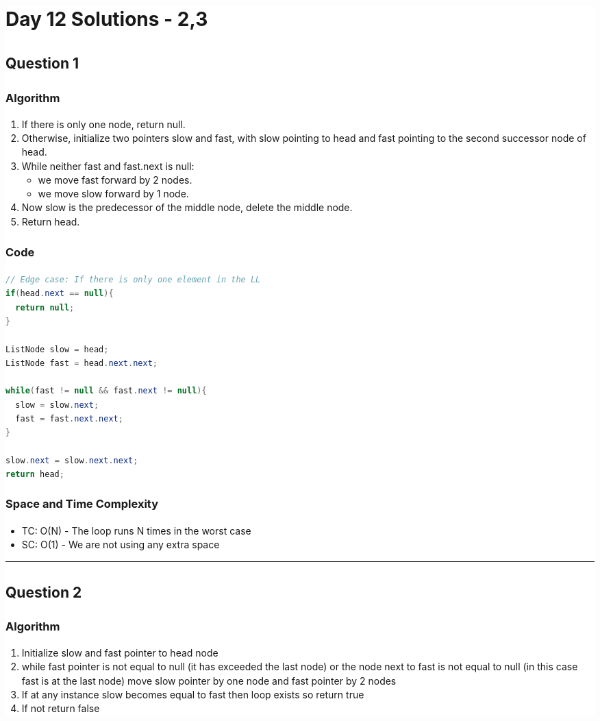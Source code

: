 # Day 12 Solutions - 2,3

## Question 1

### Algorithm

1. If there is only one node, return null.
2. Otherwise, initialize two pointers slow and fast, with slow pointing to head and fast pointing to the second successor node of head.
3. While neither fast and fast.next is null:
   - we move fast forward by 2 nodes.
   - we move slow forward by 1 node.
4. Now slow is the predecessor of the middle node, delete the middle node.
5. Return head.

### Code

```java
// Edge case: If there is only one element in the LL
if(head.next == null){
  return null;
}

ListNode slow = head;
ListNode fast = head.next.next;

while(fast != null && fast.next != null){
  slow = slow.next;
  fast = fast.next.next;
}

slow.next = slow.next.next;
return head;
```

### Space and Time Complexity

- TC: O(N) - The loop runs N times in the worst case
- SC: O(1) - We are not using any extra space

---

## Question 2

### Algorithm

1. Initialize slow and fast pointer to head node
2. while fast pointer is not equal to null (it has exceeded the last node) or the node next to fast is not equal to null (in this case fast is at the last node) move slow pointer by one node and fast pointer by 2 nodes
3. If at any instance slow becomes equal to fast then loop exists so return true
4. If not return false

